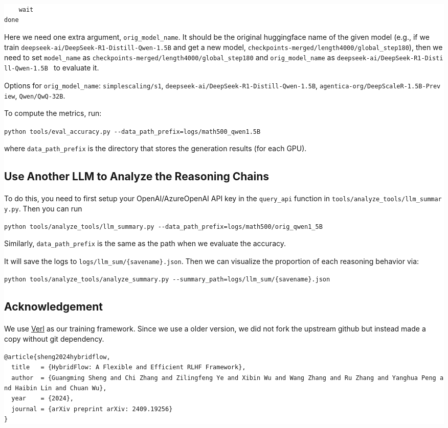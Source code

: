 ```
    wait
done
```

Here we need one extra argument, `orig_model_name`. It should be the original huggingface name of the given model (e.g., if we train `deepseek-ai/DeepSeek-R1-Distill-Qwen-1.5B` and get a new model, `checkpoints-merged/length4000/global_step180`), then we need to set `model_name` as  `checkpoints-merged/length4000/global_step180` and `orig_model_name` as `deepseek-ai/DeepSeek-R1-Distill-Qwen-1.5B ` to evaluate it.

Options for `orig_model_name`: `simplescaling/s1`, `deepseek-ai/DeepSeek-R1-Distill-Qwen-1.5B`, `agentica-org/DeepScaleR-1.5B-Preview`, `Qwen/QwQ-32B`.



To compute the metrics, run:

```
python tools/eval_accuracy.py --data_path_prefix=logs/math500_qwen1.5B
```

where `data_path_prefix` is the directory that stores the generation results (for each GPU).

## Use Another LLM to Analyze the Reasoning Chains

<a id="analyze-reasoning"></a>


To do this, you need to first setup your OpenAI/AzureOpenAI API key in the `query_api` function in `tools/analyze_tools/llm_summary.py`. Then you can run

```
python tools/analyze_tools/llm_summary.py --data_path_prefix=logs/math500/orig_qwen1_5B
```

Similarly, `data_path_prefix` is the same as the path when we evaluate the accuracy.

It will save the logs to `logs/llm_sum/{savename}.json`. Then we can visualize the proportion of each reasoning behavior via:

```
python tools/analyze_tools/analyze_summary.py --summary_path=logs/llm_sum/{savename}.json
```

## Acknowledgement

We use [Verl](https://github.com/volcengine/verl/tree/main) as our training framework. Since we use a older version, we did not fork the upstream github but instead made a copy without git dependency. 

```
@article{sheng2024hybridflow,
  title   = {HybridFlow: A Flexible and Efficient RLHF Framework},
  author  = {Guangming Sheng and Chi Zhang and Zilingfeng Ye and Xibin Wu and Wang Zhang and Ru Zhang and Yanghua Peng and Haibin Lin and Chuan Wu},
  year    = {2024},
  journal = {arXiv preprint arXiv: 2409.19256}
}
```
